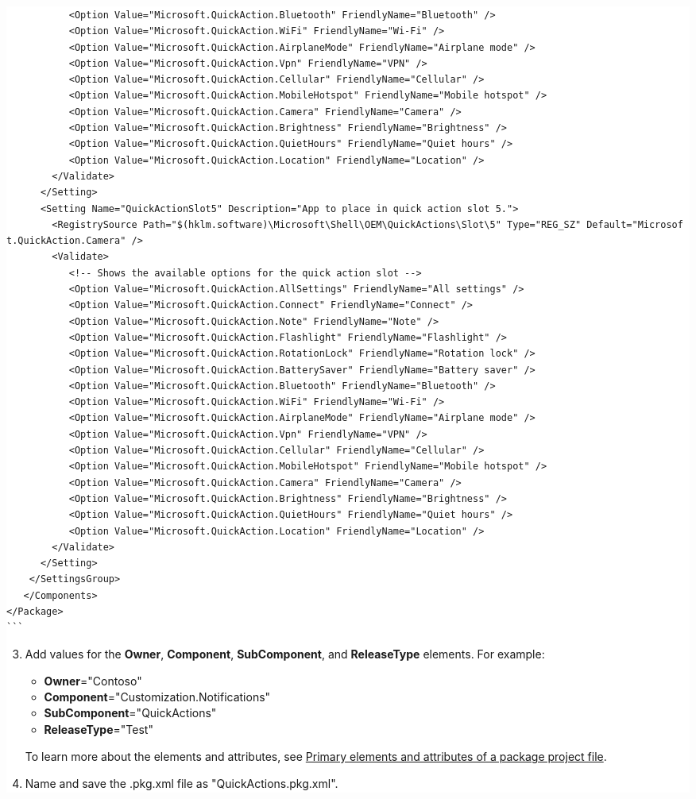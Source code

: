                <Option Value="Microsoft.QuickAction.Bluetooth" FriendlyName="Bluetooth" />
               <Option Value="Microsoft.QuickAction.WiFi" FriendlyName="Wi-Fi" />
               <Option Value="Microsoft.QuickAction.AirplaneMode" FriendlyName="Airplane mode" />
               <Option Value="Microsoft.QuickAction.Vpn" FriendlyName="VPN" />
               <Option Value="Microsoft.QuickAction.Cellular" FriendlyName="Cellular" />
               <Option Value="Microsoft.QuickAction.MobileHotspot" FriendlyName="Mobile hotspot" />
               <Option Value="Microsoft.QuickAction.Camera" FriendlyName="Camera" />
               <Option Value="Microsoft.QuickAction.Brightness" FriendlyName="Brightness" />
               <Option Value="Microsoft.QuickAction.QuietHours" FriendlyName="Quiet hours" />
               <Option Value="Microsoft.QuickAction.Location" FriendlyName="Location" />
            </Validate>
          </Setting> 
          <Setting Name="QuickActionSlot5" Description="App to place in quick action slot 5.">  
            <RegistrySource Path="$(hklm.software)\Microsoft\Shell\OEM\QuickActions\Slot\5" Type="REG_SZ" Default="Microsoft.QuickAction.Camera" />  
            <Validate>
               <!-- Shows the available options for the quick action slot -->
               <Option Value="Microsoft.QuickAction.AllSettings" FriendlyName="All settings" />
               <Option Value="Microsoft.QuickAction.Connect" FriendlyName="Connect" />
               <Option Value="Microsoft.QuickAction.Note" FriendlyName="Note" />
               <Option Value="Microsoft.QuickAction.Flashlight" FriendlyName="Flashlight" />
               <Option Value="Microsoft.QuickAction.RotationLock" FriendlyName="Rotation lock" />
               <Option Value="Microsoft.QuickAction.BatterySaver" FriendlyName="Battery saver" />
               <Option Value="Microsoft.QuickAction.Bluetooth" FriendlyName="Bluetooth" />
               <Option Value="Microsoft.QuickAction.WiFi" FriendlyName="Wi-Fi" />
               <Option Value="Microsoft.QuickAction.AirplaneMode" FriendlyName="Airplane mode" />
               <Option Value="Microsoft.QuickAction.Vpn" FriendlyName="VPN" />
               <Option Value="Microsoft.QuickAction.Cellular" FriendlyName="Cellular" />
               <Option Value="Microsoft.QuickAction.MobileHotspot" FriendlyName="Mobile hotspot" />
               <Option Value="Microsoft.QuickAction.Camera" FriendlyName="Camera" />
               <Option Value="Microsoft.QuickAction.Brightness" FriendlyName="Brightness" />
               <Option Value="Microsoft.QuickAction.QuietHours" FriendlyName="Quiet hours" />
               <Option Value="Microsoft.QuickAction.Location" FriendlyName="Location" />
            </Validate>
          </Setting> 
        </SettingsGroup>
       </Components>
    </Package>
    ```

3.  Add values for the **Owner**, **Component**, **SubComponent**, and **ReleaseType** elements. For example:

    -   **Owner**="Contoso"
    -   **Component**="Customization.Notifications"
    -   **SubComponent**="QuickActions"
    -   **ReleaseType**="Test"

    To learn more about the elements and attributes, see [Primary elements and attributes of a package project file](https://msdn.microsoft.com/library/dn756796).

4.  Name and save the .pkg.xml file as "QuickActions.pkg.xml".
